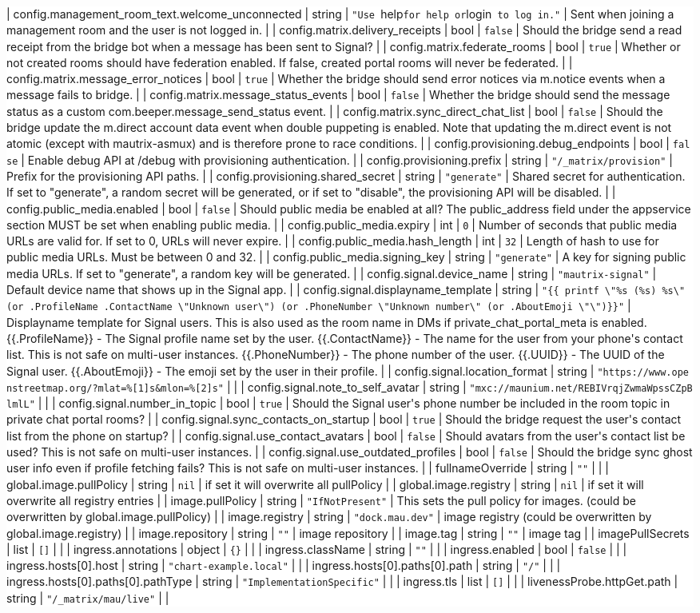| config.management_room_text.welcome_unconnected | string | `"Use `help` for help or `login` to log in."` | Sent when joining a management room and the user is not logged in. |
| config.matrix.delivery_receipts | bool | `false` | Should the bridge send a read receipt from the bridge bot when a message has been sent to Signal? |
| config.matrix.federate_rooms | bool | `true` | Whether or not created rooms should have federation enabled. If false, created portal rooms will never be federated. |
| config.matrix.message_error_notices | bool | `true` | Whether the bridge should send error notices via m.notice events when a message fails to bridge. |
| config.matrix.message_status_events | bool | `false` | Whether the bridge should send the message status as a custom com.beeper.message_send_status event. |
| config.matrix.sync_direct_chat_list | bool | `false` | Should the bridge update the m.direct account data event when double puppeting is enabled. Note that updating the m.direct event is not atomic (except with mautrix-asmux) and is therefore prone to race conditions. |
| config.provisioning.debug_endpoints | bool | `false` | Enable debug API at /debug with provisioning authentication. |
| config.provisioning.prefix | string | `"/_matrix/provision"` | Prefix for the provisioning API paths. |
| config.provisioning.shared_secret | string | `"generate"` | Shared secret for authentication. If set to "generate", a random secret will be generated, or if set to "disable", the provisioning API will be disabled. |
| config.public_media.enabled | bool | `false` | Should public media be enabled at all? The public_address field under the appservice section MUST be set when enabling public media. |
| config.public_media.expiry | int | `0` | Number of seconds that public media URLs are valid for. If set to 0, URLs will never expire. |
| config.public_media.hash_length | int | `32` | Length of hash to use for public media URLs. Must be between 0 and 32. |
| config.public_media.signing_key | string | `"generate"` | A key for signing public media URLs. If set to "generate", a random key will be generated. |
| config.signal.device_name | string | `"mautrix-signal"` | Default device name that shows up in the Signal app. |
| config.signal.displayname_template | string | `"{{ printf \"%s (%s) %s\" (or .ProfileName .ContactName \"Unknown user\") (or .PhoneNumber \"Unknown number\" (or .AboutEmoji \"\")}}"` | Displayname template for Signal users. This is also used as the room name in DMs if private_chat_portal_meta is enabled. {{.ProfileName}} - The Signal profile name set by the user. {{.ContactName}} - The name for the user from your phone's contact list. This is not safe on multi-user instances. {{.PhoneNumber}} - The phone number of the user. {{.UUID}} - The UUID of the Signal user. {{.AboutEmoji}} - The emoji set by the user in their profile. |
| config.signal.location_format | string | `"https://www.openstreetmap.org/?mlat=%[1]s&mlon=%[2]s"` |  |
| config.signal.note_to_self_avatar | string | `"mxc://maunium.net/REBIVrqjZwmaWpssCZpBlmlL"` |  |
| config.signal.number_in_topic | bool | `true` | Should the Signal user's phone number be included in the room topic in private chat portal rooms? |
| config.signal.sync_contacts_on_startup | bool | `true` | Should the bridge request the user's contact list from the phone on startup? |
| config.signal.use_contact_avatars | bool | `false` | Should avatars from the user's contact list be used? This is not safe on multi-user instances. |
| config.signal.use_outdated_profiles | bool | `false` | Should the bridge sync ghost user info even if profile fetching fails? This is not safe on multi-user instances. |
| fullnameOverride | string | `""` |  |
| global.image.pullPolicy | string | `nil` | if set it will overwrite all pullPolicy |
| global.image.registry | string | `nil` | if set it will overwrite all registry entries |
| image.pullPolicy | string | `"IfNotPresent"` | This sets the pull policy for images. (could be overwritten by global.image.pullPolicy) |
| image.registry | string | `"dock.mau.dev"` | image registry (could be overwritten by global.image.registry) |
| image.repository | string | `""` | image repository |
| image.tag | string | `""` | image tag |
| imagePullSecrets | list | `[]` |  |
| ingress.annotations | object | `{}` |  |
| ingress.className | string | `""` |  |
| ingress.enabled | bool | `false` |  |
| ingress.hosts[0].host | string | `"chart-example.local"` |  |
| ingress.hosts[0].paths[0].path | string | `"/"` |  |
| ingress.hosts[0].paths[0].pathType | string | `"ImplementationSpecific"` |  |
| ingress.tls | list | `[]` |  |
| livenessProbe.httpGet.path | string | `"/_matrix/mau/live"` |  |